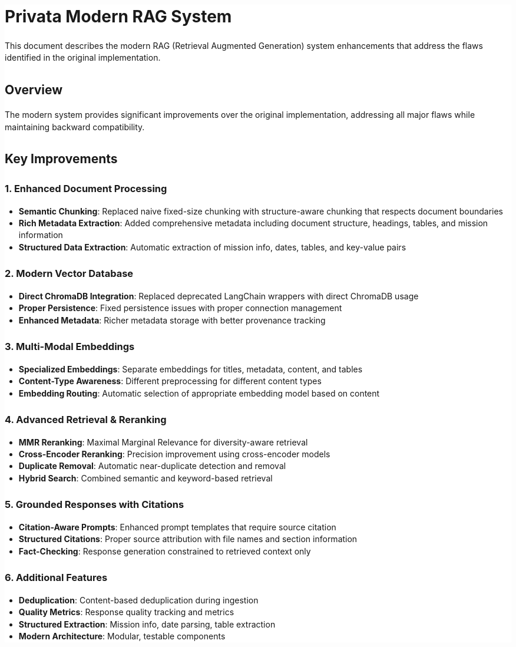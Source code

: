 # Privata Modern RAG System

This document describes the modern RAG (Retrieval Augmented Generation) system enhancements that address the flaws identified in the original implementation.

## Overview

The modern system provides significant improvements over the original implementation, addressing all major flaws while maintaining backward compatibility.

## Key Improvements

### 1. Enhanced Document Processing
- **Semantic Chunking**: Replaced naive fixed-size chunking with structure-aware chunking that respects document boundaries
- **Rich Metadata Extraction**: Added comprehensive metadata including document structure, headings, tables, and mission information
- **Structured Data Extraction**: Automatic extraction of mission info, dates, tables, and key-value pairs

### 2. Modern Vector Database
- **Direct ChromaDB Integration**: Replaced deprecated LangChain wrappers with direct ChromaDB usage
- **Proper Persistence**: Fixed persistence issues with proper connection management
- **Enhanced Metadata**: Richer metadata storage with better provenance tracking

### 3. Multi-Modal Embeddings
- **Specialized Embeddings**: Separate embeddings for titles, metadata, content, and tables
- **Content-Type Awareness**: Different preprocessing for different content types
- **Embedding Routing**: Automatic selection of appropriate embedding model based on content

### 4. Advanced Retrieval & Reranking
- **MMR Reranking**: Maximal Marginal Relevance for diversity-aware retrieval
- **Cross-Encoder Reranking**: Precision improvement using cross-encoder models
- **Duplicate Removal**: Automatic near-duplicate detection and removal
- **Hybrid Search**: Combined semantic and keyword-based retrieval

### 5. Grounded Responses with Citations
- **Citation-Aware Prompts**: Enhanced prompt templates that require source citation
- **Structured Citations**: Proper source attribution with file names and section information
- **Fact-Checking**: Response generation constrained to retrieved context only

### 6. Additional Features
- **Deduplication**: Content-based deduplication during ingestion
- **Quality Metrics**: Response quality tracking and metrics
- **Structured Extraction**: Mission info, date parsing, table extraction
- **Modern Architecture**: Modular, testable components
